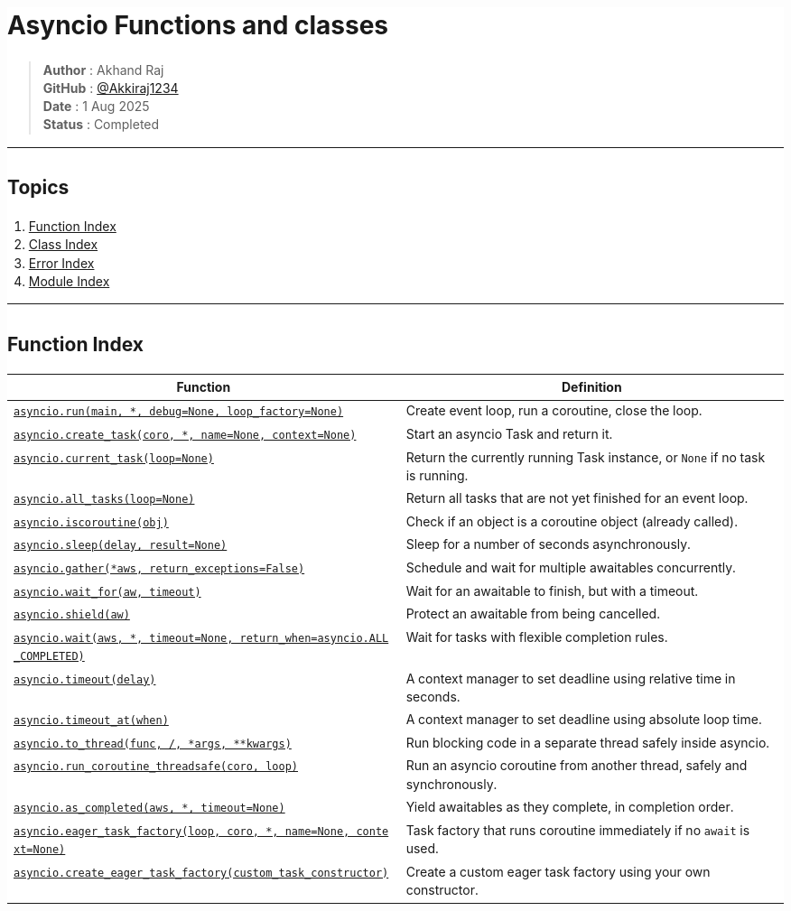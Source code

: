 # Asyncio Functions and classes

> **Author** : Akhand Raj  
> **GitHub** : [@Akkiraj1234](https://github.com/Akkiraj1234)  
> **Date**   : 1 Aug 2025  
> **Status** : Completed

---

## Topics
1. [Function Index](#function-index)
2. [Class Index](#class-index)
3. [Error Index](#error-index)
4. [Module Index](./module.md) 

---

## Function Index

| Function                                                                                   | Definition                                                                                 |
|--------------------------------------------------------------------------------------------|--------------------------------------------------------------------------------------------|
| [`asyncio.run(main, *, debug=None, loop_factory=None)`](#asynciorunmain--debugnone-loop_factorynone) | Create event loop, run a coroutine, close the loop.                                        |
| [`asyncio.create_task(coro, *, name=None, context=None)`](#asynciocreate_taskcoro--namenone-contextnone) | Start an asyncio Task and return it.                                                       |
| [`asyncio.current_task(loop=None)`](#asynciocurrent_taskloopnone)                          | Return the currently running Task instance, or `None` if no task is running.              |
| [`asyncio.all_tasks(loop=None)`](#asyncioall_tasksloopnone)                                | Return all tasks that are not yet finished for an event loop.                             |
| [`asyncio.iscoroutine(obj)`](#asyncioiscoroutineobj)                                       | Check if an object is a coroutine object (already called).                                |
| [`asyncio.sleep(delay, result=None)`](#asynciosleepdelay-resultnone)                       | Sleep for a number of seconds asynchronously.                                              |
| [`asyncio.gather(*aws, return_exceptions=False)`](#asynciogatheraws-return_exceptionsfalse) | Schedule and wait for multiple awaitables concurrently.                                   | 
| [`asyncio.wait_for(aw, timeout)`](#asynciowait_foraw-timeout)                              | Wait for an awaitable to finish, but with a timeout.                                      |
| [`asyncio.shield(aw)`](#asyncioshieldaw)                                                   | Protect an awaitable from being cancelled.                                                |
| [`asyncio.wait(aws, *, timeout=None, return_when=asyncio.ALL_COMPLETED)`](#asynciowaitaws--timeoutnone-return_whenasyncioall_completed) | Wait for tasks with flexible completion rules.                                            |
| [`asyncio.timeout(delay)`](#asynciotimeoutdelay)                                           | A context manager to set deadline using relative time in seconds.                         |
| [`asyncio.timeout_at(when)`](#asynciotimeout_atwhen)                                       | A context manager to set deadline using absolute loop time.                               |
| [`asyncio.to_thread(func, /, *args, **kwargs)`](#asyncioto_threadfunc--args-kwargs)        | Run blocking code in a separate thread safely inside asyncio.                             |
| [`asyncio.run_coroutine_threadsafe(coro, loop)`](#asynciorun_coroutine_threadsafecoro-loop) | Run an asyncio coroutine from another thread, safely and synchronously.                   |
| [`asyncio.as_completed(aws, *, timeout=None)`](#asyncioas_completedaws--timeoutnone)       | Yield awaitables as they complete, in completion order.                                   |
| [`asyncio.eager_task_factory(loop, coro, *, name=None, context=None)`](#asyncioeager_task_factoryloop-coro--namenone-contextnone) | Task factory that runs coroutine immediately if no `await` is used.                       |
| [`asyncio.create_eager_task_factory(custom_task_constructor)`](#asynciocreate_eager_task_factorycustom_task_constructor) | Create a custom eager task factory using your own constructor.                            |

